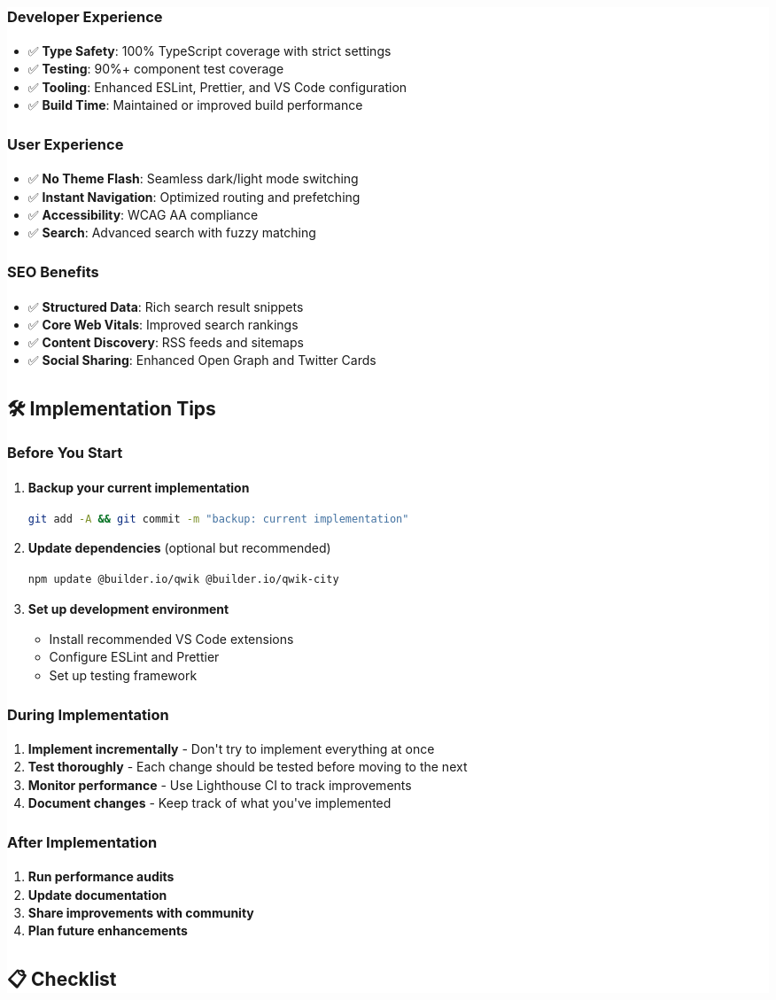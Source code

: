 ### Developer Experience
- ✅ **Type Safety**: 100% TypeScript coverage with strict settings
- ✅ **Testing**: 90%+ component test coverage
- ✅ **Tooling**: Enhanced ESLint, Prettier, and VS Code configuration
- ✅ **Build Time**: Maintained or improved build performance

### User Experience  
- ✅ **No Theme Flash**: Seamless dark/light mode switching
- ✅ **Instant Navigation**: Optimized routing and prefetching
- ✅ **Accessibility**: WCAG AA compliance
- ✅ **Search**: Advanced search with fuzzy matching

### SEO Benefits
- ✅ **Structured Data**: Rich search result snippets
- ✅ **Core Web Vitals**: Improved search rankings
- ✅ **Content Discovery**: RSS feeds and sitemaps
- ✅ **Social Sharing**: Enhanced Open Graph and Twitter Cards

## 🛠️ Implementation Tips

### Before You Start
1. **Backup your current implementation**
   ```bash
   git add -A && git commit -m "backup: current implementation"
   ```

2. **Update dependencies** (optional but recommended)
   ```bash
   npm update @builder.io/qwik @builder.io/qwik-city
   ```

3. **Set up development environment**
   - Install recommended VS Code extensions
   - Configure ESLint and Prettier
   - Set up testing framework

### During Implementation
1. **Implement incrementally** - Don't try to implement everything at once
2. **Test thoroughly** - Each change should be tested before moving to the next
3. **Monitor performance** - Use Lighthouse CI to track improvements
4. **Document changes** - Keep track of what you've implemented

### After Implementation
1. **Run performance audits**
2. **Update documentation**
3. **Share improvements with community**
4. **Plan future enhancements**

## 📋 Checklist
